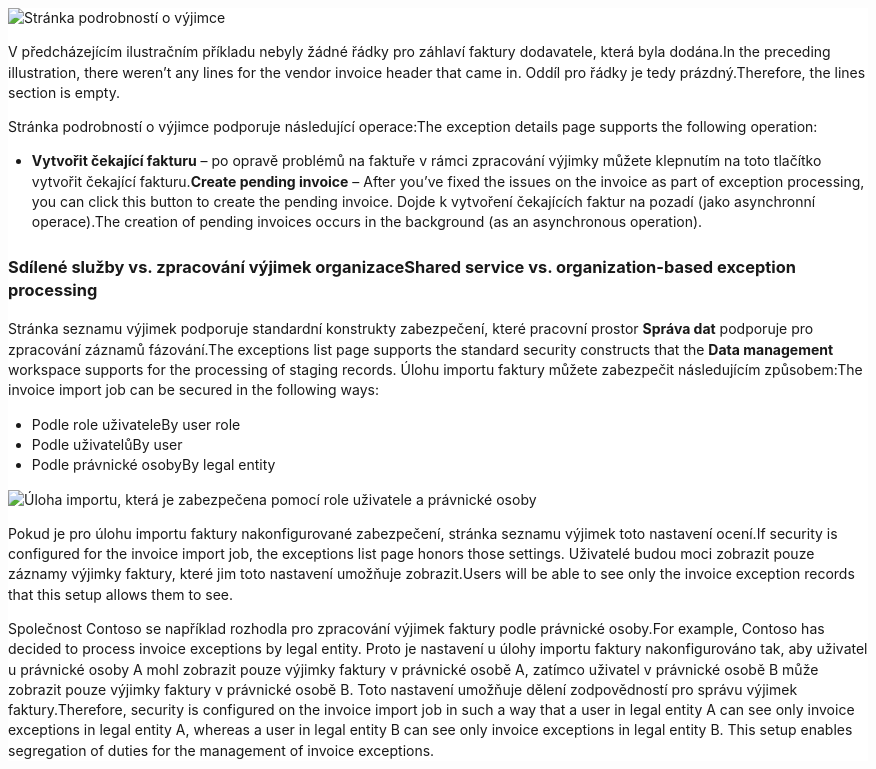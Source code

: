 ![Stránka podrobností o výjimce](media/vendor_invoice_automation_03.png)

<span data-ttu-id="92820-192">V předcházejícím ilustračním příkladu nebyly žádné řádky pro záhlaví faktury dodavatele, která byla dodána.</span><span class="sxs-lookup"><span data-stu-id="92820-192">In the preceding illustration, there weren’t any lines for the vendor invoice header that came in.</span></span> <span data-ttu-id="92820-193">Oddíl pro řádky je tedy prázdný.</span><span class="sxs-lookup"><span data-stu-id="92820-193">Therefore, the lines section is empty.</span></span>

<span data-ttu-id="92820-194">Stránka podrobností o výjimce podporuje následující operace:</span><span class="sxs-lookup"><span data-stu-id="92820-194">The exception details page supports the following operation:</span></span>

+ <span data-ttu-id="92820-195">**Vytvořit čekající fakturu** – po opravě problémů na faktuře v rámci zpracování výjimky můžete klepnutím na toto tlačítko vytvořit čekající fakturu.</span><span class="sxs-lookup"><span data-stu-id="92820-195">**Create pending invoice** – After you’ve fixed the issues on the invoice as part of exception processing, you can click this button to create the pending invoice.</span></span> <span data-ttu-id="92820-196">Dojde k vytvoření čekajících faktur na pozadí (jako asynchronní operace).</span><span class="sxs-lookup"><span data-stu-id="92820-196">The creation of pending invoices occurs in the background (as an asynchronous operation).</span></span>

### <a name="shared-service-vs-organization-based-exception-processing"></a><span data-ttu-id="92820-197">Sdílené služby vs. zpracování výjimek organizace</span><span class="sxs-lookup"><span data-stu-id="92820-197">Shared service vs. organization-based exception processing</span></span>

<span data-ttu-id="92820-198">Stránka seznamu výjimek podporuje standardní konstrukty zabezpečení, které pracovní prostor **Správa dat** podporuje pro zpracování záznamů fázování.</span><span class="sxs-lookup"><span data-stu-id="92820-198">The exceptions list page supports the standard security constructs that the **Data management** workspace supports for the processing of staging records.</span></span> <span data-ttu-id="92820-199">Úlohu importu faktury můžete zabezpečit následujícím způsobem:</span><span class="sxs-lookup"><span data-stu-id="92820-199">The invoice import job can be secured in the following ways:</span></span>

+ <span data-ttu-id="92820-200">Podle role uživatele</span><span class="sxs-lookup"><span data-stu-id="92820-200">By user role</span></span>
+ <span data-ttu-id="92820-201">Podle uživatelů</span><span class="sxs-lookup"><span data-stu-id="92820-201">By user</span></span>
+ <span data-ttu-id="92820-202">Podle právnické osoby</span><span class="sxs-lookup"><span data-stu-id="92820-202">By legal entity</span></span>

![Úloha importu, která je zabezpečena pomocí role uživatele a právnické osoby](media/vendor_invoice_automation_04.png)

<span data-ttu-id="92820-204">Pokud je pro úlohu importu faktury nakonfigurované zabezpečení, stránka seznamu výjimek toto nastavení ocení.</span><span class="sxs-lookup"><span data-stu-id="92820-204">If security is configured for the invoice import job, the exceptions list page honors those settings.</span></span> <span data-ttu-id="92820-205">Uživatelé budou moci zobrazit pouze záznamy výjimky faktury, které jim toto nastavení umožňuje zobrazit.</span><span class="sxs-lookup"><span data-stu-id="92820-205">Users will be able to see only the invoice exception records that this setup allows them to see.</span></span>

<span data-ttu-id="92820-206">Společnost Contoso se například rozhodla pro zpracování výjimek faktury podle právnické osoby.</span><span class="sxs-lookup"><span data-stu-id="92820-206">For example, Contoso has decided to process invoice exceptions by legal entity.</span></span> <span data-ttu-id="92820-207">Proto je nastavení u úlohy importu faktury nakonfigurováno tak, aby uživatel u právnické osoby A mohl zobrazit pouze výjimky faktury v právnické osobě A, zatímco uživatel v právnické osobě B může zobrazit pouze výjimky faktury v právnické osobě B. Toto nastavení umožňuje dělení zodpovědností pro správu výjimek faktury.</span><span class="sxs-lookup"><span data-stu-id="92820-207">Therefore, security is configured on the invoice import job in such a way that a user in legal entity A can see only invoice exceptions in legal entity A, whereas a user in legal entity B can see only invoice exceptions in legal entity B. This setup enables segregation of duties for the management of invoice exceptions.</span></span>

